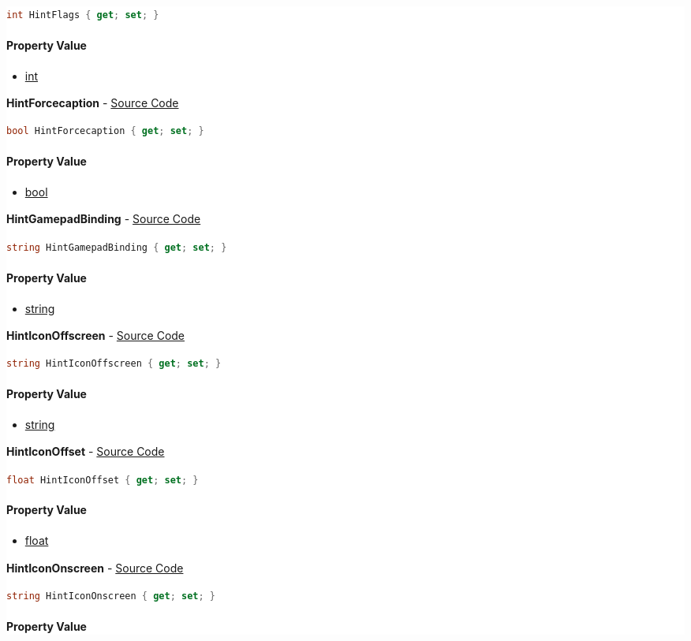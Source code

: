 ```csharp
int HintFlags { get; set; }
```

#### Property Value

- [int](https://learn.microsoft.com/dotnet/api/system.int32)

**HintForcecaption** - [Source Code](https://github.com/swiftly-solution/swiftlys2/blob/main/managed/src/SwiftlyS2.Generated/GameEvents/Interfaces/EventGameuiHidden.cs#L375)

```csharp
bool HintForcecaption { get; set; }
```

#### Property Value

- [bool](https://learn.microsoft.com/dotnet/api/system.boolean)

**HintGamepadBinding** - [Source Code](https://github.com/swiftly-solution/swiftlys2/blob/main/managed/src/SwiftlyS2.Generated/GameEvents/Interfaces/EventGameuiHidden.cs#L354)

```csharp
string HintGamepadBinding { get; set; }
```

#### Property Value

- [string](https://learn.microsoft.com/dotnet/api/system.string)

**HintIconOffscreen** - [Source Code](https://github.com/swiftly-solution/swiftlys2/blob/main/managed/src/SwiftlyS2.Generated/GameEvents/Interfaces/EventGameuiHidden.cs#L298)

```csharp
string HintIconOffscreen { get; set; }
```

#### Property Value

- [string](https://learn.microsoft.com/dotnet/api/system.string)

**HintIconOffset** - [Source Code](https://github.com/swiftly-solution/swiftlys2/blob/main/managed/src/SwiftlyS2.Generated/GameEvents/Interfaces/EventGameuiHidden.cs#L326)

```csharp
float HintIconOffset { get; set; }
```

#### Property Value

- [float](https://learn.microsoft.com/dotnet/api/system.single)

**HintIconOnscreen** - [Source Code](https://github.com/swiftly-solution/swiftlys2/blob/main/managed/src/SwiftlyS2.Generated/GameEvents/Interfaces/EventGameuiHidden.cs#L291)

```csharp
string HintIconOnscreen { get; set; }
```

#### Property Value
